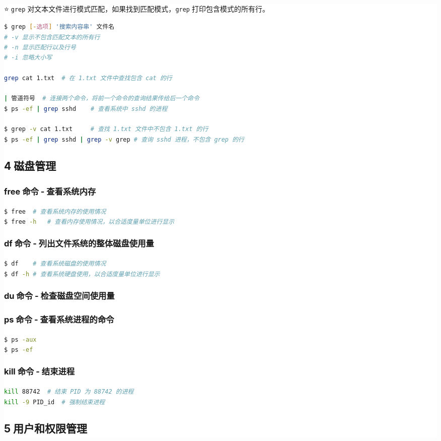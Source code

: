 :star: `grep` 对文本文件进行模式匹配，如果找到匹配模式，`grep` 打印包含模式的所有行。

```bash
$ grep [-选项] '搜索内容串' 文件名
# -v 显示不包含匹配文本的所有行
# -n 显示匹配行以及行号
# -i 忽略大小写

grep cat 1.txt	# 在 1.txt 文件中查找包含 cat 的行

| 管道符号	# 连接两个命令，将前一个命令的查询结果传给后一个命令
$ ps -ef | grep sshd	# 查看系统中 sshd 的进程

$ grep -v cat 1.txt		# 查找 1.txt 文件中不包含 1.txt 的行
$ ps -ef | grep sshd | grep -v grep	# 查询 sshd 进程，不包含 grep 的行
```



## 4 磁盘管理

### free 命令 - 查看系统内存

```bash
$ free	# 查看系统内存的使用情况
$ free -h	# 查看内存使用情况，以合适度量单位进行显示
```

### df 命令 - 列出文件系统的整体磁盘使用量

```bash
$ df	# 查看系统磁盘的使用情况
$ df -h	# 查看系统硬盘使用，以合适度量单位进行显示
```

### du 命令 - 检查磁盘空间使用量

### ps 命令 - 查看系统进程的命令

```bash
$ ps -aux
$ ps -ef
```

### kill 命令 - 结束进程

```bash
kill 88742	# 结束 PID 为 88742 的进程
kill -9 PID_id	# 强制结束进程
```



## 5 用户和权限管理
